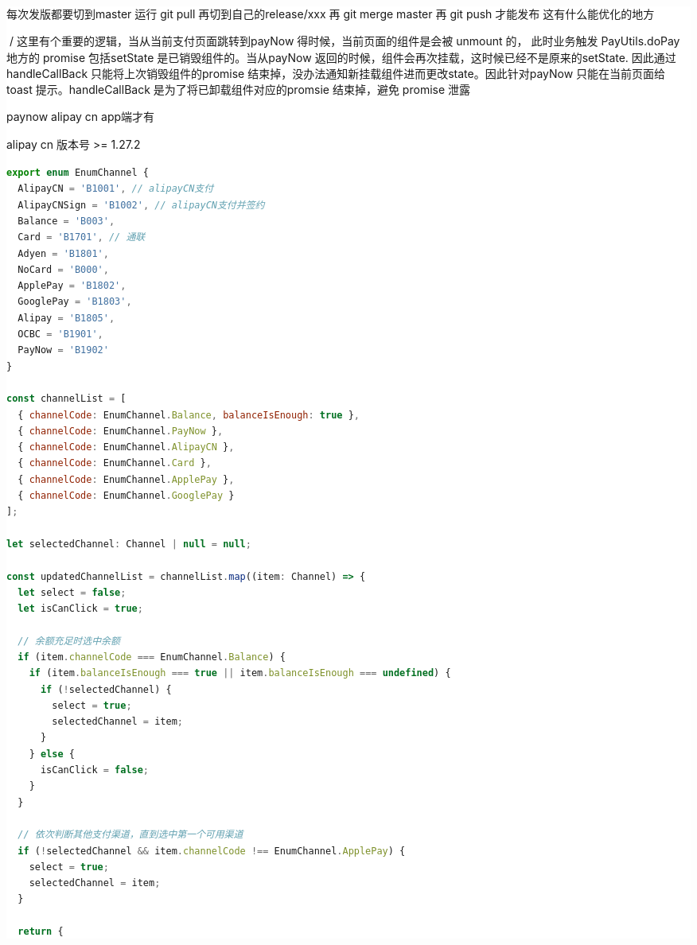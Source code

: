 每次发版都要切到master 运行 git pull 再切到自己的release/xxx 再 git merge master 再 git push 才能发布
这有什么能优化的地方



​                / 这里有个重要的逻辑，当从当前支付页面跳转到payNow 得时候，当前页面的组件是会被 unmount 的， 此时业务触发 PayUtils.doPay 地方的 promise 包括setState 是已销毁组件的。当从payNow 返回的时候，组件会再次挂载，这时候已经不是原来的setState. 因此通过handleCallBack 只能将上次销毁组件的promise 结束掉，没办法通知新挂载组件进而更改state。因此针对payNow 只能在当前页面给toast 提示。handleCallBack 是为了将已卸载组件对应的promsie 结束掉，避免 promise 泄露



paynow alipay cn app端才有

alipay cn 版本号 >= 1.27.2





```js
export enum EnumChannel {
  AlipayCN = 'B1001', // alipayCN支付
  AlipayCNSign = 'B1002', // alipayCN支付并签约
  Balance = 'B003',
  Card = 'B1701', // 通联
  Adyen = 'B1801',
  NoCard = 'B000',
  ApplePay = 'B1802',
  GooglePay = 'B1803',
  Alipay = 'B1805',
  OCBC = 'B1901',
  PayNow = 'B1902'
}

const channelList = [
  { channelCode: EnumChannel.Balance, balanceIsEnough: true },
  { channelCode: EnumChannel.PayNow },
  { channelCode: EnumChannel.AlipayCN },
  { channelCode: EnumChannel.Card },
  { channelCode: EnumChannel.ApplePay },
  { channelCode: EnumChannel.GooglePay }
];

let selectedChannel: Channel | null = null;

const updatedChannelList = channelList.map((item: Channel) => {
  let select = false;
  let isCanClick = true;

  // 余额充足时选中余额
  if (item.channelCode === EnumChannel.Balance) {
    if (item.balanceIsEnough === true || item.balanceIsEnough === undefined) {
      if (!selectedChannel) {
        select = true;
        selectedChannel = item;
      }
    } else {
      isCanClick = false;
    }
  }

  // 依次判断其他支付渠道，直到选中第一个可用渠道
  if (!selectedChannel && item.channelCode !== EnumChannel.ApplePay) {
    select = true;
    selectedChannel = item;
  }

  return {
```